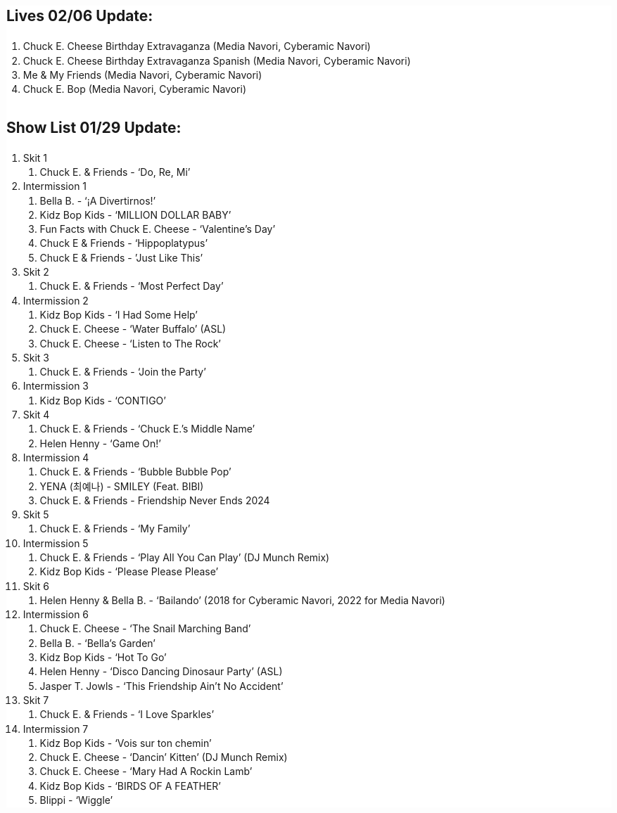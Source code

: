 ## Lives 02/06 Update:
1. Chuck E. Cheese Birthday Extravaganza (Media Navori, Cyberamic Navori)
2. Chuck E. Cheese Birthday Extravaganza Spanish (Media Navori, Cyberamic Navori)
3. Me & My Friends (Media Navori, Cyberamic Navori)
4. Chuck E. Bop (Media Navori, Cyberamic Navori)


## Show List 01/29 Update:
1. Skit 1
      1. Chuck E. & Friends - ‘Do, Re, Mi’
2. Intermission 1
      1. Bella B. - ‘¡A Divertirnos!’
      2. Kidz Bop Kids - ‘MILLION DOLLAR BABY’ 
      3. Fun Facts with Chuck E. Cheese -  ‘Valentine’s Day’
      4. Chuck E & Friends - ‘Hippoplatypus’ 
      5. Chuck E & Friends - ’Just Like This’
3. Skit 2
      1. Chuck E. & Friends - ‘Most Perfect Day’
4. Intermission 2
      1. Kidz Bop Kids - ‘I Had Some Help’
      2. Chuck E. Cheese - ‘Water Buffalo’ (ASL)
      3. Chuck E. Cheese - ‘Listen to The Rock’
5. Skit 3
      1. Chuck E. & Friends - ‘Join the Party’
6. Intermission 3
      1. Kidz Bop Kids - ‘CONTIGO’
7. Skit 4
      1. Chuck E. & Friends - ‘Chuck E.’s Middle Name’
      2. Helen Henny - ‘Game On!’
8. Intermission 4
      1. Chuck E. & Friends - ‘Bubble Bubble Pop’	
      2. YENA (최예나) - SMILEY (Feat. BIBI)
      3. Chuck E. & Friends - Friendship Never Ends 2024
9. Skit 5
      1. Chuck E. & Friends - ‘My Family’
10. Intermission 5
      1. Chuck E. & Friends - ‘Play All You Can Play’ (DJ Munch Remix)
      2. Kidz Bop Kids - ‘Please Please Please’
11. Skit 6
      1. Helen Henny & Bella B. - ‘Bailando’ (2018 for Cyberamic Navori, 2022 for Media Navori)
12. Intermission 6
      1. Chuck E. Cheese - ‘The Snail Marching Band’
      2. Bella B. - ‘Bella’s Garden’
      3. Kidz Bop Kids - ‘Hot To Go’
      4. Helen Henny - ‘Disco Dancing Dinosaur Party’ (ASL)
      5. Jasper T. Jowls - ‘This Friendship Ain’t No Accident’
13. Skit 7
      1. Chuck E. & Friends - ‘I Love Sparkles’
14. Intermission 7
      1. Kidz Bop Kids - ‘Vois sur ton chemin’
      2. Chuck E. Cheese - ‘Dancin’ Kitten’ (DJ Munch Remix)
      3. Chuck E. Cheese - ‘Mary Had A Rockin Lamb’
      4. Kidz Bop Kids - ‘BIRDS OF A FEATHER’
      5. Blippi - ‘Wiggle’

